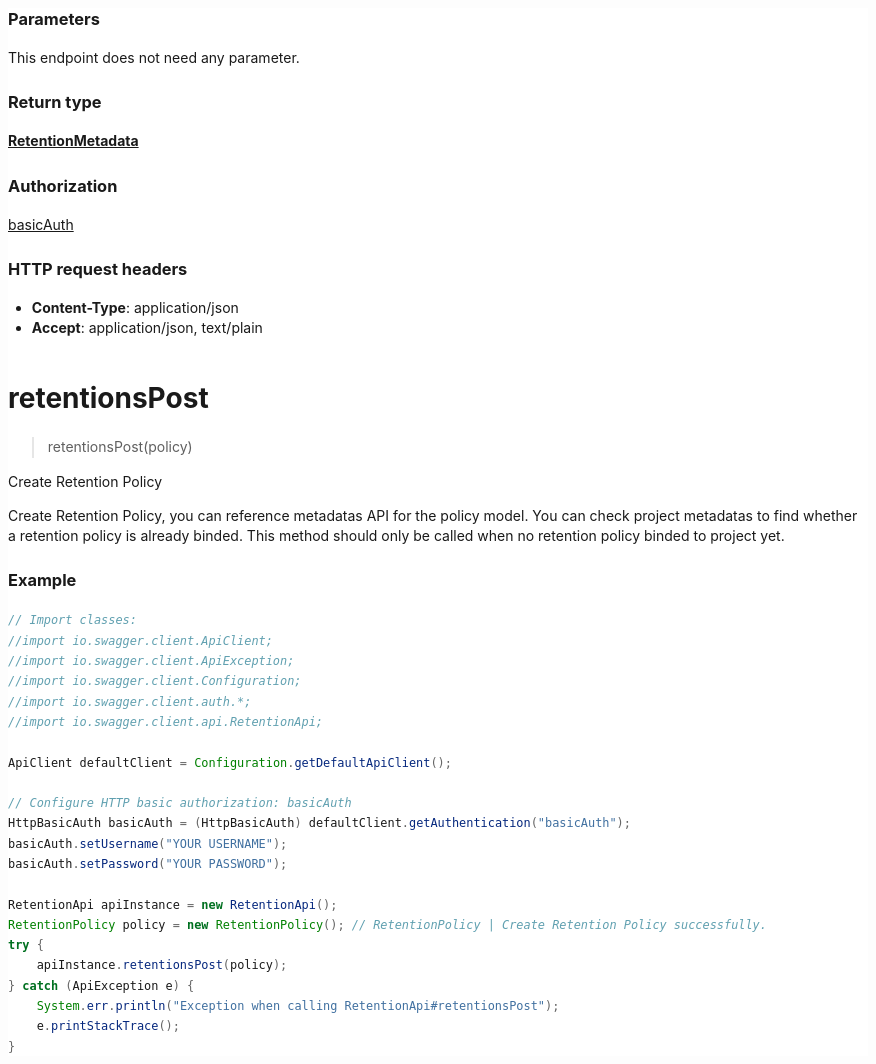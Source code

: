 ### Parameters
This endpoint does not need any parameter.

### Return type

[**RetentionMetadata**](RetentionMetadata.md)

### Authorization

[basicAuth](../README.md#basicAuth)

### HTTP request headers

 - **Content-Type**: application/json
 - **Accept**: application/json, text/plain

<a name="retentionsPost"></a>
# **retentionsPost**
> retentionsPost(policy)

Create Retention Policy

Create Retention Policy, you can reference metadatas API for the policy model. You can check project metadatas to find whether a retention policy is already binded. This method should only be called when no retention policy binded to project yet. 

### Example
```java
// Import classes:
//import io.swagger.client.ApiClient;
//import io.swagger.client.ApiException;
//import io.swagger.client.Configuration;
//import io.swagger.client.auth.*;
//import io.swagger.client.api.RetentionApi;

ApiClient defaultClient = Configuration.getDefaultApiClient();

// Configure HTTP basic authorization: basicAuth
HttpBasicAuth basicAuth = (HttpBasicAuth) defaultClient.getAuthentication("basicAuth");
basicAuth.setUsername("YOUR USERNAME");
basicAuth.setPassword("YOUR PASSWORD");

RetentionApi apiInstance = new RetentionApi();
RetentionPolicy policy = new RetentionPolicy(); // RetentionPolicy | Create Retention Policy successfully.
try {
    apiInstance.retentionsPost(policy);
} catch (ApiException e) {
    System.err.println("Exception when calling RetentionApi#retentionsPost");
    e.printStackTrace();
}
```
